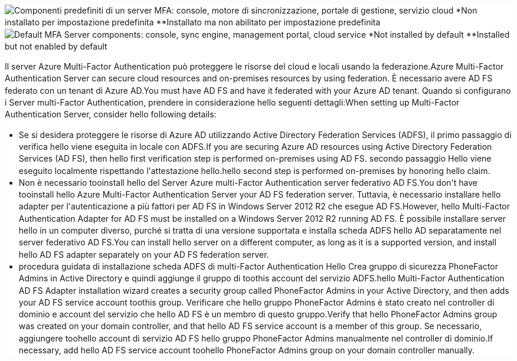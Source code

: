 <span data-ttu-id="8ff1f-152">![Componenti predefiniti di un server MFA: console, motore di sincronizzazione, portale di gestione, servizio cloud](./media/multi-factor-authentication-security-best-practices/server.png) \*Non installato per impostazione predefinita \**Installato ma non abilitato per impostazione predefinita</span><span class="sxs-lookup"><span data-stu-id="8ff1f-152">![Default MFA Server components: console, sync engine, management portal, cloud service](./media/multi-factor-authentication-security-best-practices/server.png) \*Not installed by default \**Installed but not enabled by default</span></span>

<span data-ttu-id="8ff1f-153">Il server Azure Multi-Factor Authentication può proteggere le risorse del cloud e locali usando la federazione.</span><span class="sxs-lookup"><span data-stu-id="8ff1f-153">Azure Multi-Factor Authentication Server can secure cloud resources and on-premises resources by using federation.</span></span> <span data-ttu-id="8ff1f-154">È necessario avere AD FS federato con un tenant di Azure AD.</span><span class="sxs-lookup"><span data-stu-id="8ff1f-154">You must have AD FS and have it federated with your Azure AD tenant.</span></span>
<span data-ttu-id="8ff1f-155">Quando si configurano i Server multi-Factor Authentication, prendere in considerazione hello seguenti dettagli:</span><span class="sxs-lookup"><span data-stu-id="8ff1f-155">When setting up Multi-Factor Authentication Server, consider hello following details:</span></span>

* <span data-ttu-id="8ff1f-156">Se si desidera proteggere le risorse di Azure AD utilizzando Active Directory Federation Services (ADFS), il primo passaggio di verifica hello viene eseguita in locale con ADFS.</span><span class="sxs-lookup"><span data-stu-id="8ff1f-156">If you are securing Azure AD resources using Active Directory Federation Services (AD FS), then hello first verification step is performed on-premises using AD FS.</span></span> <span data-ttu-id="8ff1f-157">secondo passaggio Hello viene eseguito localmente rispettando l'attestazione hello.</span><span class="sxs-lookup"><span data-stu-id="8ff1f-157">hello second step is performed on-premises by honoring hello claim.</span></span>
* <span data-ttu-id="8ff1f-158">Non è necessario tooinstall hello del Server Azure multi-Factor Authentication server federativo AD FS.</span><span class="sxs-lookup"><span data-stu-id="8ff1f-158">You don't have tooinstall hello Azure Multi-Factor Authentication Server your AD FS federation server.</span></span> <span data-ttu-id="8ff1f-159">Tuttavia, è necessario installare hello adapter per l'autenticazione a più fattori per AD FS in Windows Server 2012 R2 che esegue AD FS.</span><span class="sxs-lookup"><span data-stu-id="8ff1f-159">However, hello Multi-Factor Authentication Adapter for AD FS must be installed on a Windows Server 2012 R2 running AD FS.</span></span> <span data-ttu-id="8ff1f-160">È possibile installare server hello in un computer diverso, purché si tratta di una versione supportata e installa scheda ADFS hello AD separatamente nel server federativo AD FS.</span><span class="sxs-lookup"><span data-stu-id="8ff1f-160">You can install hello server on a different computer, as long as it is a supported version, and install hello AD FS adapter separately on your AD FS federation server.</span></span> 
* <span data-ttu-id="8ff1f-161">procedura guidata di installazione scheda ADFS di multi-Factor Authentication Hello Crea gruppo di sicurezza PhoneFactor Admins in Active Directory e quindi aggiunge il gruppo di toothis account del servizio ADFS.</span><span class="sxs-lookup"><span data-stu-id="8ff1f-161">hello Multi-Factor Authentication AD FS Adapter installation wizard creates a security group called PhoneFactor Admins in your Active Directory, and then adds your AD FS service account toothis group.</span></span> <span data-ttu-id="8ff1f-162">Verificare che hello gruppo PhoneFactor Admins è stato creato nel controller di dominio e account del servizio che hello AD FS è un membro di questo gruppo.</span><span class="sxs-lookup"><span data-stu-id="8ff1f-162">Verify that hello PhoneFactor Admins group was created on your domain controller, and that hello AD FS service account is a member of this group.</span></span> <span data-ttu-id="8ff1f-163">Se necessario, aggiungere toohello account di servizio AD FS hello gruppo PhoneFactor Admins manualmente nel controller di dominio.</span><span class="sxs-lookup"><span data-stu-id="8ff1f-163">If necessary, add hello AD FS service account toohello PhoneFactor Admins group on your domain controller manually.</span></span>
